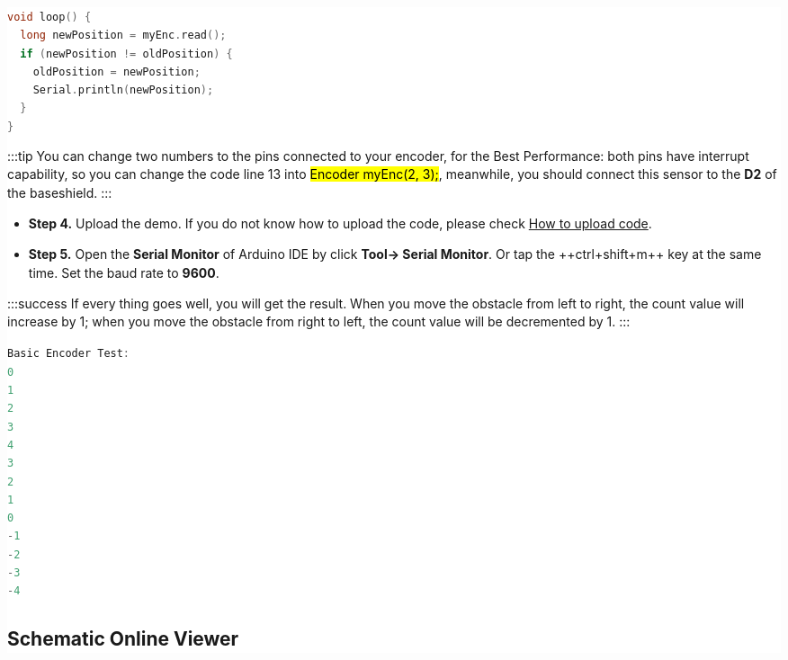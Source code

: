 ```C++
void loop() {
  long newPosition = myEnc.read();
  if (newPosition != oldPosition) {
    oldPosition = newPosition;
    Serial.println(newPosition);
  }
}
```

:::tip
    You can change two numbers to the pins connected to your encoder, for the Best Performance: both pins have interrupt capability, so you can change the code line 13 into <mark>Encoder myEnc(2, 3);</mark>, meanwhile, you should connect this sensor to the **D2** of the baseshield.
:::


- **Step 4.** Upload the demo. If you do not know how to upload the code, please check [How to upload code](https://wiki.seeedstudio.com/Upload_Code/).

- **Step 5.** Open the **Serial Monitor** of Arduino IDE by click **Tool-> Serial Monitor**. Or tap the ++ctrl+shift+m++ key at the same time. Set the baud rate to **9600**.


:::success
     If every thing goes well, you will get the result. When you move the obstacle from left to right, the count value will increase by 1; when you move the obstacle from right to left, the count value will be decremented by 1.
:::
```C++
Basic Encoder Test:
0
1
2
3
4
3
2
1
0
-1
-2
-3
-4
```
## Schematic Online Viewer


<div className="altium-ecad-viewer" data-project-src="https://files.seeedstudio.com/wiki/Grove-Optical_Rotary_Encoder-TCUT1600X01/res/Grove-Optical_Rotary_Encoder-TCUT1600X01.zip" style={{borderRadius: '0px 0px 4px 4px', height: 500, borderStyle: 'solid', borderWidth: 1, borderColor: 'rgb(241, 241, 241)', overflow: 'hidden', maxWidth: 1280, maxHeight: 700, boxSizing: 'border-box'}}>
</div>


